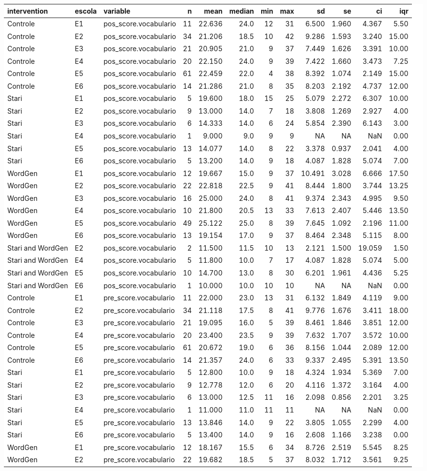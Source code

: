 | intervention      | escola | variable              |   n |   mean | median | min | max |     sd |    se |     ci |   iqr |
|:------------------|:-------|:----------------------|----:|-------:|-------:|----:|----:|-------:|------:|-------:|------:|
| Controle          | E1     | pos_score.vocabulario |  11 | 22.636 |   24.0 |  12 |  31 |  6.500 | 1.960 |  4.367 |  5.50 |
| Controle          | E2     | pos_score.vocabulario |  34 | 21.206 |   18.5 |  10 |  42 |  9.286 | 1.593 |  3.240 | 15.00 |
| Controle          | E3     | pos_score.vocabulario |  21 | 20.905 |   21.0 |   9 |  37 |  7.449 | 1.626 |  3.391 | 10.00 |
| Controle          | E4     | pos_score.vocabulario |  20 | 22.150 |   24.0 |   9 |  39 |  7.422 | 1.660 |  3.473 |  7.25 |
| Controle          | E5     | pos_score.vocabulario |  61 | 22.459 |   22.0 |   4 |  38 |  8.392 | 1.074 |  2.149 | 15.00 |
| Controle          | E6     | pos_score.vocabulario |  14 | 21.286 |   21.0 |   8 |  35 |  8.203 | 2.192 |  4.737 | 12.00 |
| Stari             | E1     | pos_score.vocabulario |   5 | 19.600 |   18.0 |  15 |  25 |  5.079 | 2.272 |  6.307 | 10.00 |
| Stari             | E2     | pos_score.vocabulario |   9 | 13.000 |   14.0 |   7 |  18 |  3.808 | 1.269 |  2.927 |  4.00 |
| Stari             | E3     | pos_score.vocabulario |   6 | 14.333 |   14.0 |   6 |  24 |  5.854 | 2.390 |  6.143 |  3.00 |
| Stari             | E4     | pos_score.vocabulario |   1 |  9.000 |    9.0 |   9 |   9 |     NA |    NA |    NaN |  0.00 |
| Stari             | E5     | pos_score.vocabulario |  13 | 14.077 |   14.0 |   8 |  22 |  3.378 | 0.937 |  2.041 |  4.00 |
| Stari             | E6     | pos_score.vocabulario |   5 | 13.200 |   14.0 |   9 |  18 |  4.087 | 1.828 |  5.074 |  7.00 |
| WordGen           | E1     | pos_score.vocabulario |  12 | 19.667 |   15.0 |   9 |  37 | 10.491 | 3.028 |  6.666 | 17.50 |
| WordGen           | E2     | pos_score.vocabulario |  22 | 22.818 |   22.5 |   9 |  41 |  8.444 | 1.800 |  3.744 | 13.25 |
| WordGen           | E3     | pos_score.vocabulario |  16 | 25.000 |   24.0 |   8 |  41 |  9.374 | 2.343 |  4.995 |  9.50 |
| WordGen           | E4     | pos_score.vocabulario |  10 | 21.800 |   20.5 |  13 |  33 |  7.613 | 2.407 |  5.446 | 13.50 |
| WordGen           | E5     | pos_score.vocabulario |  49 | 25.122 |   25.0 |   8 |  39 |  7.645 | 1.092 |  2.196 | 11.00 |
| WordGen           | E6     | pos_score.vocabulario |  13 | 19.154 |   17.0 |   9 |  37 |  8.464 | 2.348 |  5.115 |  8.00 |
| Stari and WordGen | E2     | pos_score.vocabulario |   2 | 11.500 |   11.5 |  10 |  13 |  2.121 | 1.500 | 19.059 |  1.50 |
| Stari and WordGen | E4     | pos_score.vocabulario |   5 | 11.800 |   10.0 |   7 |  17 |  4.087 | 1.828 |  5.074 |  5.00 |
| Stari and WordGen | E5     | pos_score.vocabulario |  10 | 14.700 |   13.0 |   8 |  30 |  6.201 | 1.961 |  4.436 |  5.25 |
| Stari and WordGen | E6     | pos_score.vocabulario |   1 | 10.000 |   10.0 |  10 |  10 |     NA |    NA |    NaN |  0.00 |
| Controle          | E1     | pre_score.vocabulario |  11 | 22.000 |   23.0 |  13 |  31 |  6.132 | 1.849 |  4.119 |  9.00 |
| Controle          | E2     | pre_score.vocabulario |  34 | 21.118 |   17.5 |   8 |  41 |  9.776 | 1.676 |  3.411 | 18.00 |
| Controle          | E3     | pre_score.vocabulario |  21 | 19.095 |   16.0 |   5 |  39 |  8.461 | 1.846 |  3.851 | 12.00 |
| Controle          | E4     | pre_score.vocabulario |  20 | 23.400 |   23.5 |   9 |  39 |  7.632 | 1.707 |  3.572 | 10.00 |
| Controle          | E5     | pre_score.vocabulario |  61 | 20.672 |   19.0 |   6 |  36 |  8.156 | 1.044 |  2.089 | 12.00 |
| Controle          | E6     | pre_score.vocabulario |  14 | 21.357 |   24.0 |   6 |  33 |  9.337 | 2.495 |  5.391 | 13.50 |
| Stari             | E1     | pre_score.vocabulario |   5 | 12.800 |   10.0 |   9 |  18 |  4.324 | 1.934 |  5.369 |  7.00 |
| Stari             | E2     | pre_score.vocabulario |   9 | 12.778 |   12.0 |   6 |  20 |  4.116 | 1.372 |  3.164 |  4.00 |
| Stari             | E3     | pre_score.vocabulario |   6 | 13.000 |   12.5 |  11 |  16 |  2.098 | 0.856 |  2.201 |  3.25 |
| Stari             | E4     | pre_score.vocabulario |   1 | 11.000 |   11.0 |  11 |  11 |     NA |    NA |    NaN |  0.00 |
| Stari             | E5     | pre_score.vocabulario |  13 | 13.846 |   14.0 |   9 |  22 |  3.805 | 1.055 |  2.299 |  4.00 |
| Stari             | E6     | pre_score.vocabulario |   5 | 13.400 |   14.0 |   9 |  16 |  2.608 | 1.166 |  3.238 |  0.00 |
| WordGen           | E1     | pre_score.vocabulario |  12 | 18.167 |   15.5 |   6 |  34 |  8.726 | 2.519 |  5.545 |  8.25 |
| WordGen           | E2     | pre_score.vocabulario |  22 | 19.682 |   18.5 |   5 |  37 |  8.032 | 1.712 |  3.561 |  9.25 |
